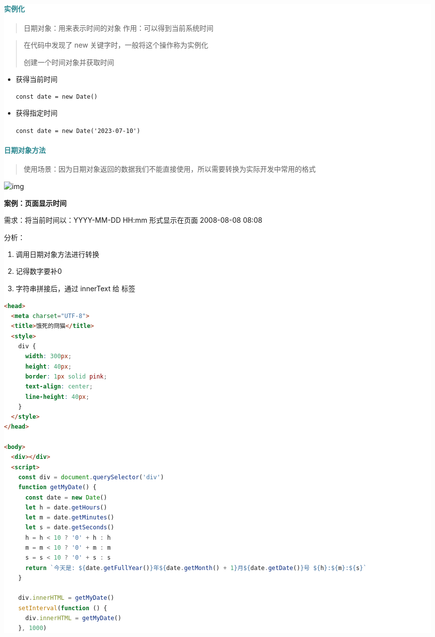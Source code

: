 #### <font color="#2A878F">实例化</font>

> 日期对象：用来表示时间的对象
> 作用：可以得到当前系统时间

> 在代码中发现了 new 关键字时，一般将这个操作称为实例化
> 
> 创建一个时间对象并获取时间

- 获得当前时间
  
  `const date = new Date()`

- 获得指定时间
  
  `const date = new Date('2023-07-10')`

#### <font color="#2A878F">日期对象方法</font>

> 使用场景：因为日期对象返回的数据我们不能直接使用，所以需要转换为实际开发中常用的格式

![img](https://img2023.cnblogs.com/blog/3134450/202307/3134450-20230710084719683-2029546633.png)

**案例：页面显示时间**

需求：将当前时间以：YYYY-MM-DD HH:mm 形式显示在页面 2008-08-08 08:08

分析：

1. 调用日期对象方法进行转换

2. 记得数字要补0

3. 字符串拼接后，通过 innerText 给 标签

```html
<head>
  <meta charset="UTF-8">
  <title>饿死的冏猫</title>
  <style>
    div {
      width: 300px;
      height: 40px;
      border: 1px solid pink;
      text-align: center;
      line-height: 40px;
    }
  </style>
</head>

<body>
  <div></div>
  <script>
    const div = document.querySelector('div')
    function getMyDate() {
      const date = new Date()
      let h = date.getHours()
      let m = date.getMinutes()
      let s = date.getSeconds()
      h = h < 10 ? '0' + h : h
      m = m < 10 ? '0' + m : m
      s = s < 10 ? '0' + s : s
      return `今天是: ${date.getFullYear()}年${date.getMonth() + 1}月${date.getDate()}号 ${h}:${m}:${s}`
    }

    div.innerHTML = getMyDate()
    setInterval(function () {
      div.innerHTML = getMyDate()
    }, 1000)
```